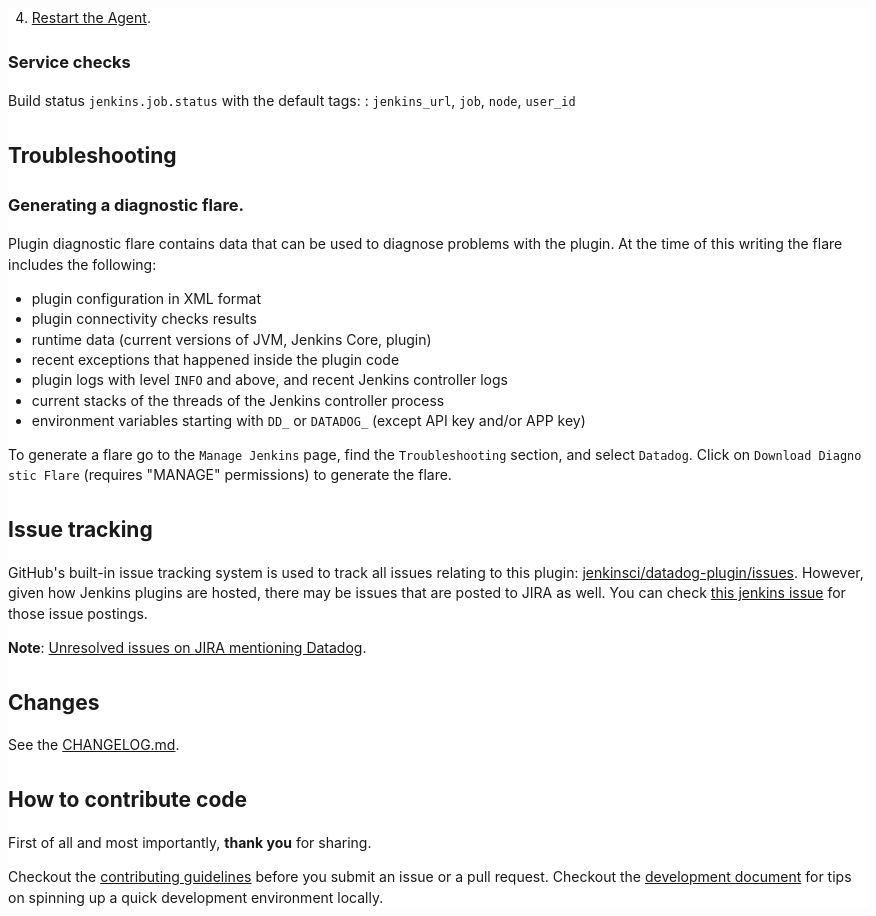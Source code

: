 4. [Restart the Agent][14].

### Service checks

Build status `jenkins.job.status` with the default tags: : `jenkins_url`, `job`, `node`, `user_id`

## Troubleshooting

### Generating a diagnostic flare.

Plugin diagnostic flare contains data that can be used to diagnose problems with the plugin.
At the time of this writing the flare includes the following:
- plugin configuration in XML format
- plugin connectivity checks results
- runtime data (current versions of JVM, Jenkins Core, plugin)
- recent exceptions that happened inside the plugin code
- plugin logs with level `INFO` and above, and recent Jenkins controller logs
- current stacks of the threads of the Jenkins controller process
- environment variables starting with `DD_` or `DATADOG_` (except API key and/or APP key)

To generate a flare go to the `Manage Jenkins` page, find the `Troubleshooting` section, and select `Datadog`.
Click on `Download Diagnostic Flare` (requires "MANAGE" permissions) to generate the flare.

## Issue tracking

GitHub's built-in issue tracking system is used to track all issues relating to this plugin: [jenkinsci/datadog-plugin/issues][7].
However, given how Jenkins plugins are hosted, there may be issues that are posted to JIRA as well. You can check [this jenkins issue][8] for those issue postings.

**Note**: [Unresolved issues on JIRA mentioning Datadog][9].

## Changes

See the [CHANGELOG.md][10].

## How to contribute code

First of all and most importantly, **thank you** for sharing.

Checkout the [contributing guidelines][11] before you submit an issue or a pull request.
Checkout the [development document][12] for tips on spinning up a quick development environment locally.

[1]: https://plugins.jenkins.io/datadog
[2]: http://updates.jenkins-ci.org/download/war/2.361.4/jenkins.war
[3]: https://wiki.jenkins-ci.org/display/JENKINS/Plugins#Plugins-Howtoinstallplugins
[4]: https://app.datadoghq.com/account/settings#api
[5]: https://github.com/jenkinsci/docker
[6]: https://wiki.jenkins-ci.org/display/JENKINS/Logging
[7]: https://github.com/jenkinsci/datadog-plugin/issues
[8]: https://issues.jenkins-ci.org/issues/?jql=project%20%3D%20JENKINS%20AND%20status%20in%20%28Open%2C%20%22In%20Progress%22%2C%20Reopened%29%20AND%20component%20%3D%20datadog-plugin%20ORDER%20BY%20updated%20DESC%2C%20priority%20DESC%2C%20created%20ASC
[9]: https://issues.jenkins-ci.org/issues/?jql=status%20in%20%28Open%2C%20%22In%20Progress%22%2C%20Reopened%2C%20Verified%2C%20Untriaged%2C%20%22Fix%20Prepared%22%29%20AND%20text%20~%20%22datadog%22
[10]: https://github.com/jenkinsci/datadog-plugin/blob/master/CHANGELOG.md
[11]: https://github.com/jenkinsci/datadog-plugin/blob/master/CONTRIBUTING.md
[12]: https://github.com/jenkinsci/datadog-plugin/blob/master/DEVELOPMENT.md
[13]: https://docs.datadoghq.com/agent/logs/?tab=tcpudp#custom-log-collection
[14]: https://docs.datadoghq.com/agent/guide/agent-commands/#start-stop-and-restart-the-agent
[15]: https://docs.datadoghq.com/logs/log_collection/?tab=http
[16]: https://raw.githubusercontent.com/jenkinsci/datadog-plugin/master/images/dashboard.png
[17]: https://docs.datadoghq.com/developers/dogstatsd/?tab=containeragent#
[18]: https://www.jenkins.io/doc/book/using/using-credentials/
[19]: https://docs.datadoghq.com/tests/
[20]: https://docs.datadoghq.com/tests/setup/
[21]: https://docs.datadoghq.com/getting_started/site/#access-the-datadog-site
